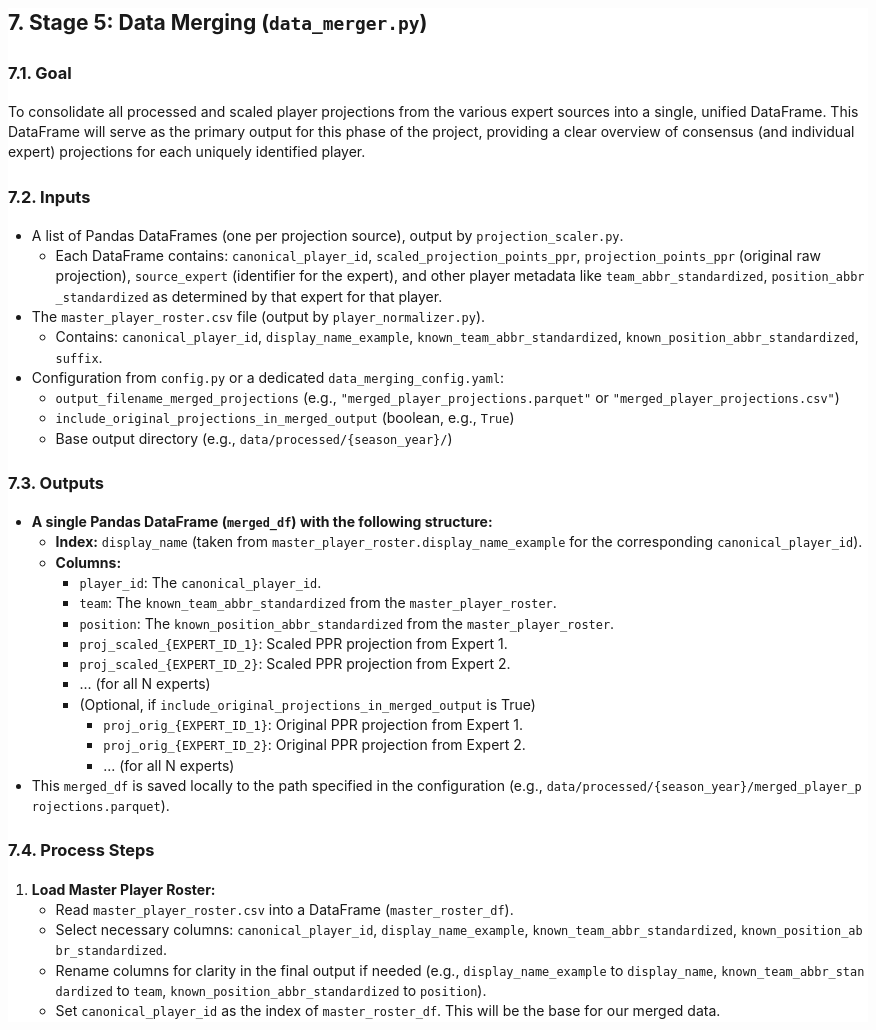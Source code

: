 
## 7. Stage 5: Data Merging (`data_merger.py`)

### 7.1. Goal
To consolidate all processed and scaled player projections from the various expert sources into a single, unified DataFrame. This DataFrame will serve as the primary output for this phase of the project, providing a clear overview of consensus (and individual expert) projections for each uniquely identified player.

### 7.2. Inputs
* A list of Pandas DataFrames (one per projection source), output by `projection_scaler.py`.
    * Each DataFrame contains: `canonical_player_id`, `scaled_projection_points_ppr`, `projection_points_ppr` (original raw projection), `source_expert` (identifier for the expert), and other player metadata like `team_abbr_standardized`, `position_abbr_standardized` as determined by that expert for that player.
* The `master_player_roster.csv` file (output by `player_normalizer.py`).
    * Contains: `canonical_player_id`, `display_name_example`, `known_team_abbr_standardized`, `known_position_abbr_standardized`, `suffix`.
* Configuration from `config.py` or a dedicated `data_merging_config.yaml`:
    * `output_filename_merged_projections` (e.g., `"merged_player_projections.parquet"` or `"merged_player_projections.csv"`)
    * `include_original_projections_in_merged_output` (boolean, e.g., `True`)
    * Base output directory (e.g., `data/processed/{season_year}/`)

### 7.3. Outputs
* **A single Pandas DataFrame (`merged_df`) with the following structure:**
    * **Index:** `display_name` (taken from `master_player_roster.display_name_example` for the corresponding `canonical_player_id`).
    * **Columns:**
        * `player_id`: The `canonical_player_id`.
        * `team`: The `known_team_abbr_standardized` from the `master_player_roster`.
        * `position`: The `known_position_abbr_standardized` from the `master_player_roster`.
        * `proj_scaled_{EXPERT_ID_1}`: Scaled PPR projection from Expert 1.
        * `proj_scaled_{EXPERT_ID_2}`: Scaled PPR projection from Expert 2.
        * ... (for all N experts)
        * (Optional, if `include_original_projections_in_merged_output` is True)
            * `proj_orig_{EXPERT_ID_1}`: Original PPR projection from Expert 1.
            * `proj_orig_{EXPERT_ID_2}`: Original PPR projection from Expert 2.
            * ... (for all N experts)
* This `merged_df` is saved locally to the path specified in the configuration (e.g., `data/processed/{season_year}/merged_player_projections.parquet`).

### 7.4. Process Steps

1.  **Load Master Player Roster:**
    * Read `master_player_roster.csv` into a DataFrame (`master_roster_df`).
    * Select necessary columns: `canonical_player_id`, `display_name_example`, `known_team_abbr_standardized`, `known_position_abbr_standardized`.
    * Rename columns for clarity in the final output if needed (e.g., `display_name_example` to `display_name`, `known_team_abbr_standardized` to `team`, `known_position_abbr_standardized` to `position`).
    * Set `canonical_player_id` as the index of `master_roster_df`. This will be the base for our merged data.
